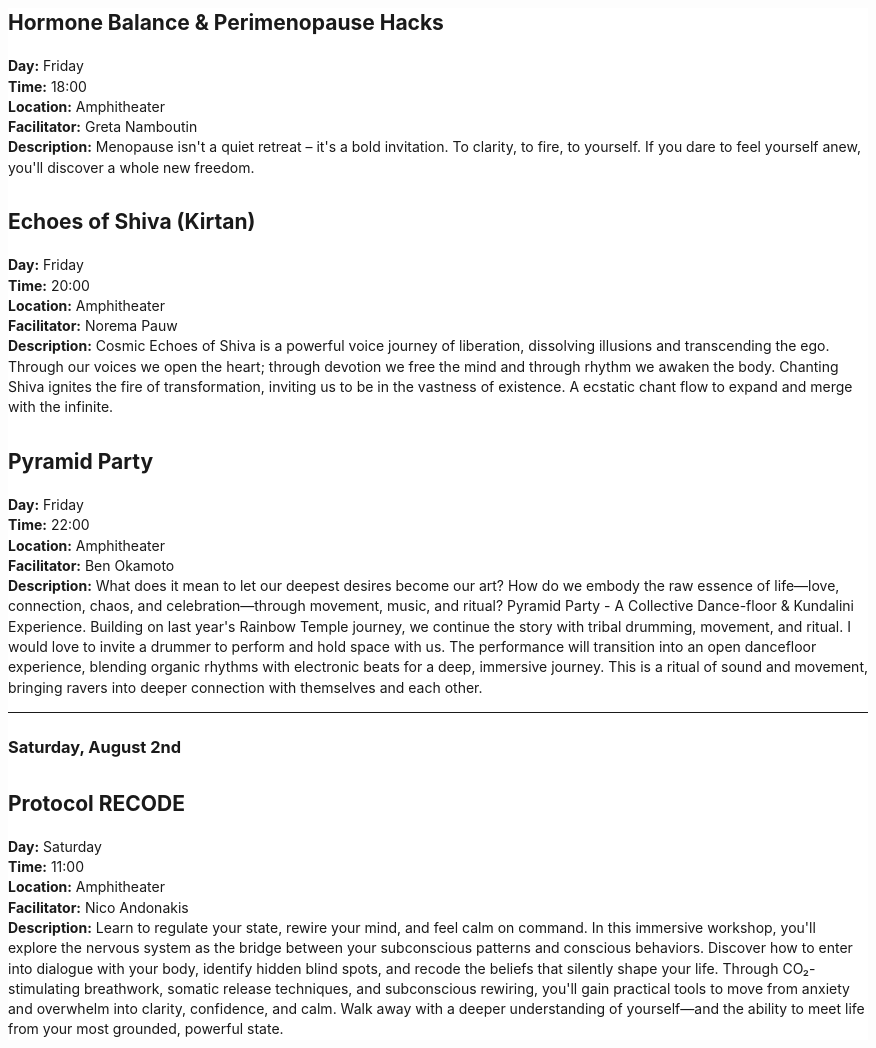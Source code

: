 ## Hormone Balance & Perimenopause Hacks
**Day:** Friday  
**Time:** 18:00  
**Location:** Amphitheater  
**Facilitator:** Greta Namboutin  
**Description:** Menopause isn't a quiet retreat – it's a bold invitation. To clarity, to fire, to yourself. If you dare to feel yourself anew, you'll discover a whole new freedom.

## Echoes of Shiva (Kirtan)
**Day:** Friday  
**Time:** 20:00  
**Location:** Amphitheater  
**Facilitator:** Norema Pauw  
**Description:** Cosmic Echoes of Shiva is a powerful voice journey of liberation, dissolving illusions and transcending the ego. Through our voices we open the heart; through devotion we free the mind and through rhythm we awaken the body. Chanting Shiva ignites the fire of transformation, inviting us to be in the vastness of existence. A ecstatic chant flow to expand and merge with the infinite.

## Pyramid Party
**Day:** Friday  
**Time:** 22:00  
**Location:** Amphitheater  
**Facilitator:** Ben Okamoto  
**Description:** What does it mean to let our deepest desires become our art? How do we embody the raw essence of life—love, connection, chaos, and celebration—through movement, music, and ritual? Pyramid Party - A Collective Dance-floor & Kundalini Experience. Building on last year's Rainbow Temple journey, we continue the story with tribal drumming, movement, and ritual. I would love to invite a drummer to perform and hold space with us. The performance will transition into an open dancefloor experience, blending organic rhythms with electronic beats for a deep, immersive journey. This is a ritual of sound and movement, bringing ravers into deeper connection with themselves and each other.

---

### Saturday, August 2nd

## Protocol RECODE
**Day:** Saturday  
**Time:** 11:00  
**Location:** Amphitheater  
**Facilitator:** Nico Andonakis  
**Description:** Learn to regulate your state, rewire your mind, and feel calm on command. In this immersive workshop, you'll explore the nervous system as the bridge between your subconscious patterns and conscious behaviors. Discover how to enter into dialogue with your body, identify hidden blind spots, and recode the beliefs that silently shape your life. Through CO₂-stimulating breathwork, somatic release techniques, and subconscious rewiring, you'll gain practical tools to move from anxiety and overwhelm into clarity, confidence, and calm. Walk away with a deeper understanding of yourself—and the ability to meet life from your most grounded, powerful state.
